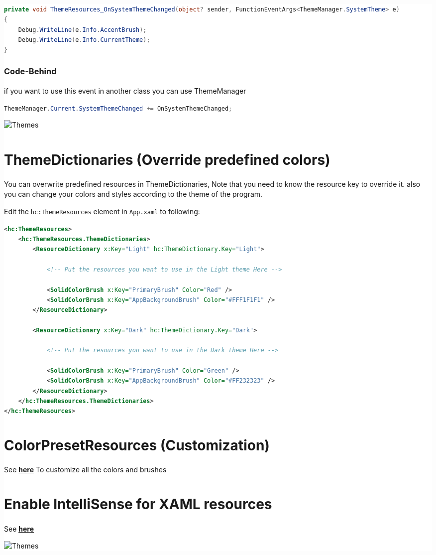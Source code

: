 ```cs
private void ThemeResources_OnSystemThemeChanged(object? sender, FunctionEventArgs<ThemeManager.SystemTheme> e)
{
    Debug.WriteLine(e.Info.AccentBrush);
    Debug.WriteLine(e.Info.CurrentTheme);
}
```

### Code-Behind

if you want to use this event in another class you can use ThemeManager

```cs
ThemeManager.Current.SystemThemeChanged += OnSystemThemeChanged;
```

![Themes](https://user-images.githubusercontent.com/9213496/104836729-20619600-58c5-11eb-8d53-4b0485363016.gif)


# ThemeDictionaries (Override predefined colors)
You can overwrite predefined resources in ThemeDictionaries, Note that you need to know the resource key to override it.
also you can change your colors and styles according to the theme of the program.

Edit the `hc:ThemeResources` element in `App.xaml` to following:
```xml
<hc:ThemeResources>
    <hc:ThemeResources.ThemeDictionaries>
        <ResourceDictionary x:Key="Light" hc:ThemeDictionary.Key="Light">

            <!-- Put the resources you want to use in the Light theme Here -->

            <SolidColorBrush x:Key="PrimaryBrush" Color="Red" />
            <SolidColorBrush x:Key="AppBackgroundBrush" Color="#FFF1F1F1" />
        </ResourceDictionary>

        <ResourceDictionary x:Key="Dark" hc:ThemeDictionary.Key="Dark">

            <!-- Put the resources you want to use in the Dark theme Here -->

            <SolidColorBrush x:Key="PrimaryBrush" Color="Green" />
            <SolidColorBrush x:Key="AppBackgroundBrush" Color="#FF232323" />
        </ResourceDictionary>
    </hc:ThemeResources.ThemeDictionaries>
</hc:ThemeResources>
```

# ColorPresetResources (Customization)

See <ins>**[here](https://ghost1372.github.io/handycontrol/theme/colorPreset/)**</ins> To customize all the colors and brushes

# Enable IntelliSense for XAML resources
See <ins>**[here](https://ghost1372.github.io/handycontrol/intellisense/)**</ins>


![Themes](https://user-images.githubusercontent.com/9213496/101981825-d1509180-3c84-11eb-9dd9-61911ce84d1b.gif)